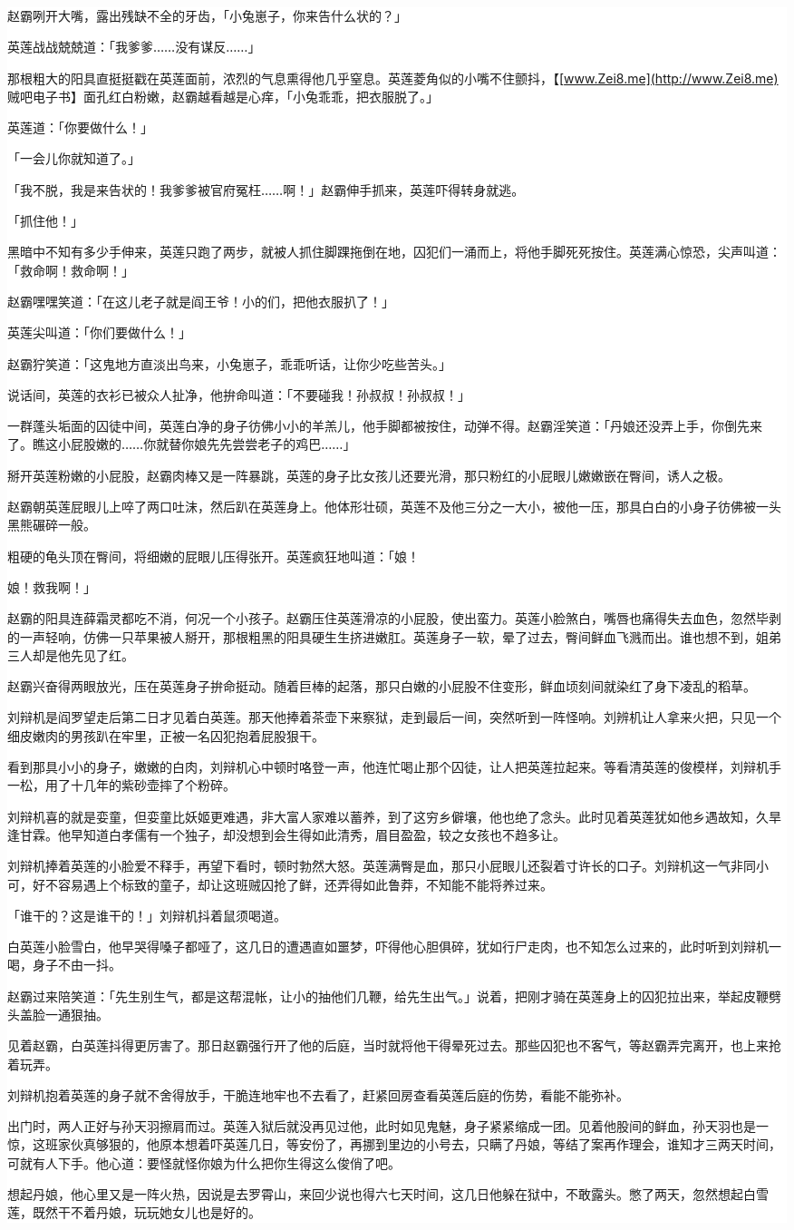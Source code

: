 赵霸咧开大嘴，露出残缺不全的牙齿，「小兔崽子，你来告什么状的？」

英莲战战兢兢道：「我爹爹……没有谋反……」

那根粗大的阳具直挺挺戳在英莲面前，浓烈的气息熏得他几乎窒息。英莲菱角似的小嘴不住颤抖，【[www.Zei8.me](http://www.Zei8.me) 贼吧电子书】面孔红白粉嫩，赵霸越看越是心痒，「小兔乖乖，把衣服脱了。」

英莲道：「你要做什么！」

「一会儿你就知道了。」

「我不脱，我是来告状的！我爹爹被官府冤枉……啊！」赵霸伸手抓来，英莲吓得转身就逃。

「抓住他！」

黑暗中不知有多少手伸来，英莲只跑了两步，就被人抓住脚踝拖倒在地，囚犯们一涌而上，将他手脚死死按住。英莲满心惊恐，尖声叫道：「救命啊！救命啊！」

赵霸嘿嘿笑道：「在这儿老子就是阎王爷！小的们，把他衣服扒了！」

英莲尖叫道：「你们要做什么！」

赵霸狞笑道：「这鬼地方直淡出鸟来，小兔崽子，乖乖听话，让你少吃些苦头。」

说话间，英莲的衣衫已被众人扯净，他拚命叫道：「不要碰我！孙叔叔！孙叔叔！」

一群蓬头垢面的囚徒中间，英莲白净的身子彷佛小小的羊羔儿，他手脚都被按住，动弹不得。赵霸淫笑道：「丹娘还没弄上手，你倒先来了。瞧这小屁股嫩的……你就替你娘先先尝尝老子的鸡巴……」

掰开英莲粉嫩的小屁股，赵霸肉棒又是一阵暴跳，英莲的身子比女孩儿还要光滑，那只粉红的小屁眼儿嫩嫩嵌在臀间，诱人之极。

赵霸朝英莲屁眼儿上啐了两口吐沫，然后趴在英莲身上。他体形壮硕，英莲不及他三分之一大小，被他一压，那具白白的小身子彷佛被一头黑熊碾碎一般。

粗硬的龟头顶在臀间，将细嫩的屁眼儿压得张开。英莲疯狂地叫道：「娘！

娘！救我啊！」

赵霸的阳具连薛霜灵都吃不消，何况一个小孩子。赵霸压住英莲滑凉的小屁股，使出蛮力。英莲小脸煞白，嘴唇也痛得失去血色，忽然毕剥的一声轻响，仿佛一只苹果被人掰开，那根粗黑的阳具硬生生挤进嫩肛。英莲身子一软，晕了过去，臀间鲜血飞溅而出。谁也想不到，姐弟三人却是他先见了红。

赵霸兴奋得两眼放光，压在英莲身子拚命挺动。随着巨棒的起落，那只白嫩的小屁股不住变形，鲜血顷刻间就染红了身下凌乱的稻草。

刘辩机是阎罗望走后第二日才见着白英莲。那天他捧着茶壶下来察狱，走到最后一间，突然听到一阵怪响。刘辨机让人拿来火把，只见一个细皮嫩肉的男孩趴在牢里，正被一名囚犯抱着屁股狠干。

看到那具小小的身子，嫩嫩的白肉，刘辩机心中顿时咯登一声，他连忙喝止那个囚徒，让人把英莲拉起来。等看清英莲的俊模样，刘辩机手一松，用了十几年的紫砂壶摔了个粉碎。

刘辩机喜的就是娈童，但娈童比妖姬更难遇，非大富人家难以蓄养，到了这穷乡僻壤，他也绝了念头。此时见着英莲犹如他乡遇故知，久旱逢甘霖。他早知道白孝儒有一个独子，却没想到会生得如此清秀，眉目盈盈，较之女孩也不趋多让。

刘辩机捧着英莲的小脸爱不释手，再望下看时，顿时勃然大怒。英莲满臀是血，那只小屁眼儿还裂着寸许长的口子。刘辩机这一气非同小可，好不容易遇上个标致的童子，却让这班贼囚抢了鲜，还弄得如此鲁莽，不知能不能将养过来。

「谁干的？这是谁干的！」刘辩机抖着鼠须喝道。

白英莲小脸雪白，他早哭得嗓子都哑了，这几日的遭遇直如噩梦，吓得他心胆俱碎，犹如行尸走肉，也不知怎么过来的，此时听到刘辩机一喝，身子不由一抖。

赵霸过来陪笑道：「先生别生气，都是这帮混帐，让小的抽他们几鞭，给先生出气。」说着，把刚才骑在英莲身上的囚犯拉出来，举起皮鞭劈头盖脸一通狠抽。

见着赵霸，白英莲抖得更厉害了。那日赵霸强行开了他的后庭，当时就将他干得晕死过去。那些囚犯也不客气，等赵霸弄完离开，也上来抢着玩弄。

刘辩机抱着英莲的身子就不舍得放手，干脆连地牢也不去看了，赶紧回房查看英莲后庭的伤势，看能不能弥补。

出门时，两人正好与孙天羽擦肩而过。英莲入狱后就没再见过他，此时如见鬼魅，身子紧紧缩成一团。见着他股间的鲜血，孙天羽也是一惊，这班家伙真够狠的，他原本想着吓英莲几日，等安份了，再挪到里边的小号去，只瞒了丹娘，等结了案再作理会，谁知才三两天时间，可就有人下手。他心道：要怪就怪你娘为什么把你生得这么俊俏了吧。

想起丹娘，他心里又是一阵火热，因说是去罗霄山，来回少说也得六七天时间，这几日他躲在狱中，不敢露头。憋了两天，忽然想起白雪莲，既然干不着丹娘，玩玩她女儿也是好的。
